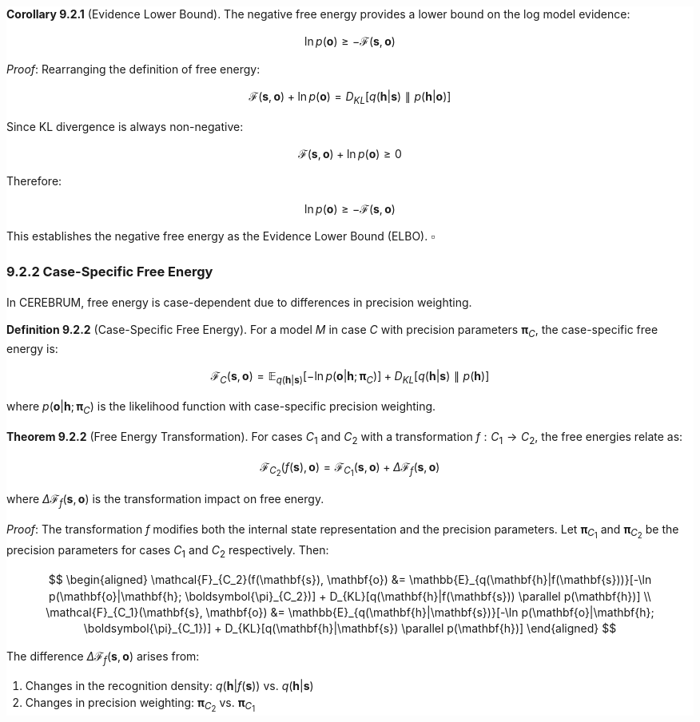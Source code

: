 **Corollary 9.2.1** (Evidence Lower Bound). The negative free energy provides a lower bound on the log model evidence:

$$\ln p(\mathbf{o}) \geq -\mathcal{F}(\mathbf{s}, \mathbf{o})$$

*Proof*: Rearranging the definition of free energy:

$$\mathcal{F}(\mathbf{s}, \mathbf{o}) + \ln p(\mathbf{o}) = D_{KL}[q(\mathbf{h}|\mathbf{s}) \parallel p(\mathbf{h}|\mathbf{o})]$$

Since KL divergence is always non-negative:

$$\mathcal{F}(\mathbf{s}, \mathbf{o}) + \ln p(\mathbf{o}) \geq 0$$

Therefore:

$$\ln p(\mathbf{o}) \geq -\mathcal{F}(\mathbf{s}, \mathbf{o})$$

This establishes the negative free energy as the Evidence Lower Bound (ELBO). $\square$

### 9.2.2 Case-Specific Free Energy

In CEREBRUM, free energy is case-dependent due to differences in precision weighting.

**Definition 9.2.2** (Case-Specific Free Energy). For a model $M$ in case $C$ with precision parameters $\boldsymbol{\pi}_C$, the case-specific free energy is:

$$\mathcal{F}_C(\mathbf{s}, \mathbf{o}) = \mathbb{E}_{q(\mathbf{h}|\mathbf{s})}[-\ln p(\mathbf{o}|\mathbf{h}; \boldsymbol{\pi}_C)] + D_{KL}[q(\mathbf{h}|\mathbf{s}) \parallel p(\mathbf{h})]$$

where $p(\mathbf{o}|\mathbf{h}; \boldsymbol{\pi}_C)$ is the likelihood function with case-specific precision weighting.

**Theorem 9.2.2** (Free Energy Transformation). For cases $C_1$ and $C_2$ with a transformation $f: C_1 \rightarrow C_2$, the free energies relate as:

$$\mathcal{F}_{C_2}(f(\mathbf{s}), \mathbf{o}) = \mathcal{F}_{C_1}(\mathbf{s}, \mathbf{o}) + \Delta \mathcal{F}_{f}(\mathbf{s}, \mathbf{o})$$

where $\Delta \mathcal{F}_{f}(\mathbf{s}, \mathbf{o})$ is the transformation impact on free energy.

*Proof*: The transformation $f$ modifies both the internal state representation and the precision parameters. Let $\boldsymbol{\pi}_{C_1}$ and $\boldsymbol{\pi}_{C_2}$ be the precision parameters for cases $C_1$ and $C_2$ respectively. Then:

$$
\begin{aligned}
\mathcal{F}_{C_2}(f(\mathbf{s}), \mathbf{o}) &= \mathbb{E}_{q(\mathbf{h}|f(\mathbf{s}))}[-\ln p(\mathbf{o}|\mathbf{h}; \boldsymbol{\pi}_{C_2})] + D_{KL}[q(\mathbf{h}|f(\mathbf{s})) \parallel p(\mathbf{h})] \\
\mathcal{F}_{C_1}(\mathbf{s}, \mathbf{o}) &= \mathbb{E}_{q(\mathbf{h}|\mathbf{s})}[-\ln p(\mathbf{o}|\mathbf{h}; \boldsymbol{\pi}_{C_1})] + D_{KL}[q(\mathbf{h}|\mathbf{s}) \parallel p(\mathbf{h})]
\end{aligned}
$$

The difference $\Delta \mathcal{F}_{f}(\mathbf{s}, \mathbf{o})$ arises from:
1. Changes in the recognition density: $q(\mathbf{h}|f(\mathbf{s}))$ vs. $q(\mathbf{h}|\mathbf{s})$
2. Changes in precision weighting: $\boldsymbol{\pi}_{C_2}$ vs. $\boldsymbol{\pi}_{C_1}$
